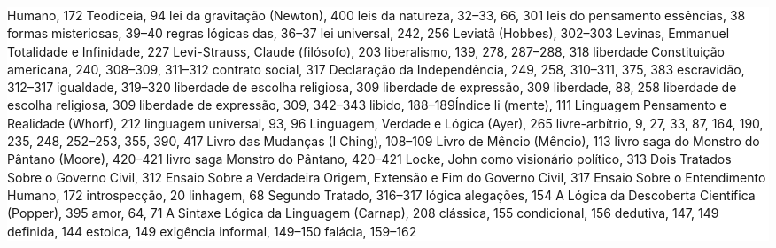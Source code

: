 Humano, 172
Teodiceia, 94
lei da gravitação (Newton), 400
leis da natureza, 32–33, 66, 301
leis do pensamento
essências, 38
formas misteriosas, 39–40
regras lógicas das, 36–37
lei universal, 242, 256
Leviatã (Hobbes), 302–303
Levinas, Emmanuel
Totalidade e Infinidade, 227
Levi-Strauss, Claude (filósofo), 203
liberalismo, 139, 278, 287–288, 318
liberdade
Constituição americana, 240, 308–309,
311–312
contrato social, 317
Declaração da Independência, 249, 258,
310–311, 375, 383
escravidão, 312–317
igualdade, 319–320
liberdade de escolha religiosa, 309
liberdade de expressão, 309
liberdade, 88, 258
liberdade de escolha religiosa, 309
liberdade de expressão, 309, 342–343
libido, 188–189Índice
li (mente), 111
Linguagem Pensamento e Realidade
(Whorf), 212
linguagem universal, 93, 96
Linguagem, Verdade e Lógica (Ayer), 265
livre-arbítrio, 9, 27, 33, 87, 164, 190, 235,
248, 252–253, 355, 390, 417
Livro das Mudanças (I Ching), 108–109
Livro de Mêncio (Mêncio), 113
livro saga do Monstro do Pântano (Moore),
420–421
livro saga Monstro do Pântano, 420–421
Locke, John
como visionário político, 313
Dois Tratados Sobre o Governo Civil, 312
Ensaio Sobre a Verdadeira Origem,
Extensão e Fim do Governo Civil, 317
Ensaio Sobre o Entendimento
Humano, 172
introspecção, 20
linhagem, 68
Segundo Tratado, 316–317
lógica
alegações, 154
A Lógica da Descoberta Científica
(Popper), 395
amor, 64, 71
A Sintaxe Lógica da Linguagem
(Carnap), 208
clássica, 155
condicional, 156
dedutiva, 147, 149
definida, 144
estoica, 149
exigência informal, 149–150
falácia, 159–162